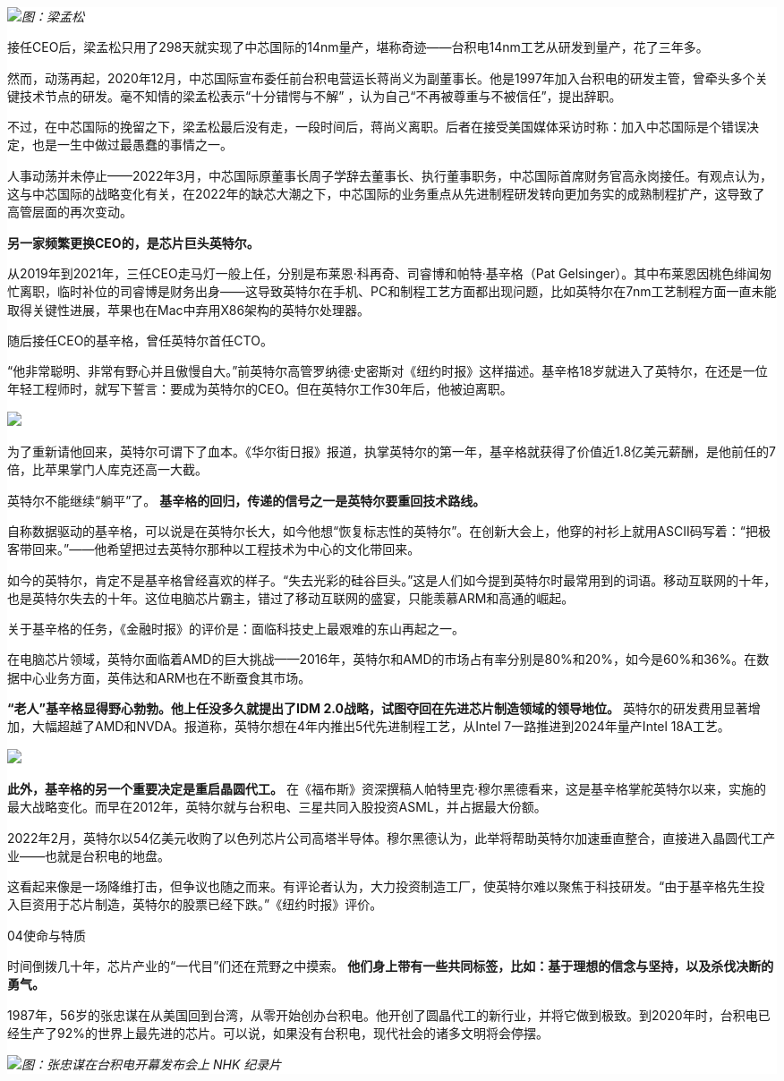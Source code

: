 ![](https://inews.gtimg.com/news_bt/Ou_oK0SIw3hXghHKgxURjRQNnokZE8Vz1AKEMaqbyk6nEAA/1000)_图：梁孟松_

接任CEO后，梁孟松只用了298天就实现了中芯国际的14nm量产，堪称奇迹——台积电14nm工艺从研发到量产，花了三年多。

然而，动荡再起，2020年12月，中芯国际宣布委任前台积电营运长蒋尚义为副董事长。他是1997年加入台积电的研发主管，曾牵头多个关键技术节点的研发。毫不知情的梁孟松表示“十分错愕与不解”
，认为自己“不再被尊重与不被信任”，提出辞职。

不过，在中芯国际的挽留之下，梁孟松最后没有走，一段时间后，蒋尚义离职。后者在接受美国媒体采访时称：加入中芯国际是个错误决定，也是一生中做过最愚蠢的事情之一。

人事动荡并未停止——2022年3月，中芯国际原董事长周子学辞去董事长、执行董事职务，中芯国际首席财务官高永岗接任。有观点认为，这与中芯国际的战略变化有关，在2022年的缺芯大潮之下，中芯国际的业务重点从先进制程研发转向更加务实的成熟制程扩产，这导致了高管层面的再次变动。

**另一家频繁更换CEO的，是芯片巨头英特尔。**

从2019年到2021年，三任CEO走马灯一般上任，分别是布莱恩·科再奇、司睿博和帕特·基辛格（Pat
Gelsinger）。其中布莱恩因桃色绯闻匆忙离职，临时补位的司睿博是财务出身——这导致英特尔在手机、PC和制程工艺方面都出现问题，比如英特尔在7nm工艺制程方面一直未能取得关键性进展，苹果也在Mac中弃用X86架构的英特尔处理器。

随后接任CEO的基辛格，曾任英特尔首任CTO。

“他非常聪明、非常有野心并且傲慢自大。”前英特尔高管罗纳德·史密斯对《纽约时报》这样描述。基辛格18岁就进入了英特尔，在还是一位年轻工程师时，就写下誓言：要成为英特尔的CEO。但在英特尔工作30年后，他被迫离职。

![](https://inews.gtimg.com/news_bt/Oj1fknaqVrtJPd3hyl3_hZDgArcNfJHOgmXqRbVC1BRLYAA/1000)

为了重新请他回来，英特尔可谓下了血本。《华尔街日报》报道，执掌英特尔的第一年，基辛格就获得了价值近1.8亿美元薪酬，是他前任的7倍，比苹果掌门人库克还高一大截。

英特尔不能继续“躺平”了。 **基辛格的回归，传递的信号之一是英特尔要重回技术路线。**

自称数据驱动的基辛格，可以说是在英特尔长大，如今他想“恢复标志性的英特尔”。在创新大会上，他穿的衬衫上就用ASCII码写着：“把极客带回来。”——他希望把过去英特尔那种以工程技术为中心的文化带回来。

如今的英特尔，肯定不是基辛格曾经喜欢的样子。“失去光彩的硅谷巨头。”这是人们如今提到英特尔时最常用到的词语。移动互联网的十年，也是英特尔失去的十年。这位电脑芯片霸主，错过了移动互联网的盛宴，只能羡慕ARM和高通的崛起。

关于基辛格的任务，《金融时报》的评价是：面临科技史上最艰难的东山再起之一。

在电脑芯片领域，英特尔面临着AMD的巨大挑战——2016年，英特尔和AMD的市场占有率分别是80%和20%，如今是60%和36%。在数据中心业务方面，英伟达和ARM也在不断蚕食其市场。

**“老人”基辛格显得野心勃勃。他上任没多久就提出了IDM 2.0战略，试图夺回在先进芯片制造领域的领导地位。**
英特尔的研发费用显著增加，大幅超越了AMD和NVDA。报道称，英特尔想在4年内推出5代先进制程工艺，从Intel 7一路推进到2024年量产Intel
18A工艺。

![](https://inews.gtimg.com/news_bt/OdoE9IlqTDIi1CIfpGkpnzVDNbiemUvUG9DTvMoMtTbu0AA/1000)

**此外，基辛格的另一个重要决定是重启晶圆代工。**
在《福布斯》资深撰稿人帕特里克·穆尔黑德看来，这是基辛格掌舵英特尔以来，实施的最大战略变化。而早在2012年，英特尔就与台积电、三星共同入股投资ASML，并占据最大份额。

2022年2月，英特尔以54亿美元收购了以色列芯片公司高塔半导体。穆尔黑德认为，此举将帮助英特尔加速垂直整合，直接进入晶圆代工产业——也就是台积电的地盘。

这看起来像是一场降维打击，但争议也随之而来。有评论者认为，大力投资制造工厂，使英特尔难以聚焦于科技研发。“由于基辛格先生投入巨资用于芯片制造，英特尔的股票已经下跌。”《纽约时报》评价。

04使命与特质

时间倒拨几十年，芯片产业的“一代目”们还在荒野之中摸索。 **他们身上带有一些共同标签，比如：基于理想的信念与坚持，以及杀伐决断的勇气。**

1987年，56岁的张忠谋在从美国回到台湾，从零开始创办台积电。他开创了圆晶代工的新行业，并将它做到极致。到2020年时，台积电已经生产了92%的世界上最先进的芯片。可以说，如果没有台积电，现代社会的诸多文明将会停摆。

![](https://inews.gtimg.com/news_bt/O-vinFDlApnIn3HRkmCd7G1JtSsW3gc5Hqd0eRGFrXP44AA/1000)_图：张忠谋在台积电开幕发布会上
NHK 纪录片_
